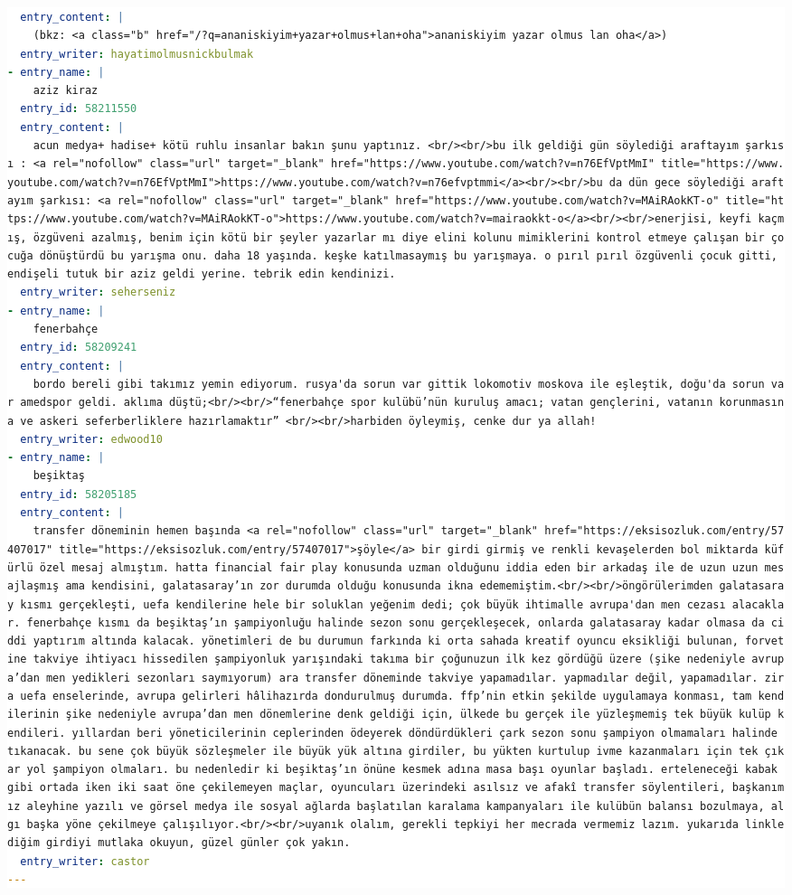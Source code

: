 ```yaml
  entry_content: |
    (bkz: <a class="b" href="/?q=ananiskiyim+yazar+olmus+lan+oha">ananiskiyim yazar olmus lan oha</a>)
  entry_writer: hayatimolmusnickbulmak
- entry_name: |
    aziz kiraz
  entry_id: 58211550
  entry_content: |
    acun medya+ hadise+ kötü ruhlu insanlar bakın şunu yaptınız. <br/><br/>bu ilk geldiği gün söylediği araftayım şarkısı : <a rel="nofollow" class="url" target="_blank" href="https://www.youtube.com/watch?v=n76EfVptMmI" title="https://www.youtube.com/watch?v=n76EfVptMmI">https://www.youtube.com/watch?v=n76efvptmmi</a><br/><br/>bu da dün gece söylediği araftayım şarkısı: <a rel="nofollow" class="url" target="_blank" href="https://www.youtube.com/watch?v=MAiRAokKT-o" title="https://www.youtube.com/watch?v=MAiRAokKT-o">https://www.youtube.com/watch?v=mairaokkt-o</a><br/><br/>enerjisi, keyfi kaçmış, özgüveni azalmış, benim için kötü bir şeyler yazarlar mı diye elini kolunu mimiklerini kontrol etmeye çalışan bir çocuğa dönüştürdü bu yarışma onu. daha 18 yaşında. keşke katılmasaymış bu yarışmaya. o pırıl pırıl özgüvenli çocuk gitti, endişeli tutuk bir aziz geldi yerine. tebrik edin kendinizi.
  entry_writer: seherseniz
- entry_name: |
    fenerbahçe
  entry_id: 58209241
  entry_content: |
    bordo bereli gibi takımız yemin ediyorum. rusya'da sorun var gittik lokomotiv moskova ile eşleştik, doğu'da sorun var amedspor geldi. aklıma düştü;<br/><br/>“fenerbahçe spor kulübü’nün kuruluş amacı; vatan gençlerini, vatanın korunmasına ve askeri seferberliklere hazırlamaktır” <br/><br/>harbiden öyleymiş, cenke dur ya allah!
  entry_writer: edwood10
- entry_name: |
    beşiktaş
  entry_id: 58205185
  entry_content: |
    transfer döneminin hemen başında <a rel="nofollow" class="url" target="_blank" href="https://eksisozluk.com/entry/57407017" title="https://eksisozluk.com/entry/57407017">şöyle</a> bir girdi girmiş ve renkli kevaşelerden bol miktarda küfürlü özel mesaj almıştım. hatta financial fair play konusunda uzman olduğunu iddia eden bir arkadaş ile de uzun uzun mesajlaşmış ama kendisini, galatasaray’ın zor durumda olduğu konusunda ikna edememiştim.<br/><br/>öngörülerimden galatasaray kısmı gerçekleşti, uefa kendilerine hele bir soluklan yeğenim dedi; çok büyük ihtimalle avrupa'dan men cezası alacaklar. fenerbahçe kısmı da beşiktaş’ın şampiyonluğu halinde sezon sonu gerçekleşecek, onlarda galatasaray kadar olmasa da ciddi yaptırım altında kalacak. yönetimleri de bu durumun farkında ki orta sahada kreatif oyuncu eksikliği bulunan, forvetine takviye ihtiyacı hissedilen şampiyonluk yarışındaki takıma bir çoğunuzun ilk kez gördüğü üzere (şike nedeniyle avrupa’dan men yedikleri sezonları saymıyorum) ara transfer döneminde takviye yapamadılar. yapmadılar değil, yapamadılar. zira uefa enselerinde, avrupa gelirleri hâlihazırda dondurulmuş durumda. ffp’nin etkin şekilde uygulamaya konması, tam kendilerinin şike nedeniyle avrupa’dan men dönemlerine denk geldiği için, ülkede bu gerçek ile yüzleşmemiş tek büyük kulüp kendileri. yıllardan beri yöneticilerinin ceplerinden ödeyerek döndürdükleri çark sezon sonu şampiyon olmamaları halinde tıkanacak. bu sene çok büyük sözleşmeler ile büyük yük altına girdiler, bu yükten kurtulup ivme kazanmaları için tek çıkar yol şampiyon olmaları. bu nedenledir ki beşiktaş’ın önüne kesmek adına masa başı oyunlar başladı. erteleneceği kabak gibi ortada iken iki saat öne çekilemeyen maçlar, oyuncuları üzerindeki asılsız ve afakî transfer söylentileri, başkanımız aleyhine yazılı ve görsel medya ile sosyal ağlarda başlatılan karalama kampanyaları ile kulübün balansı bozulmaya, algı başka yöne çekilmeye çalışılıyor.<br/><br/>uyanık olalım, gerekli tepkiyi her mecrada vermemiz lazım. yukarıda linklediğim girdiyi mutlaka okuyun, güzel günler çok yakın.
  entry_writer: castor
---
```


